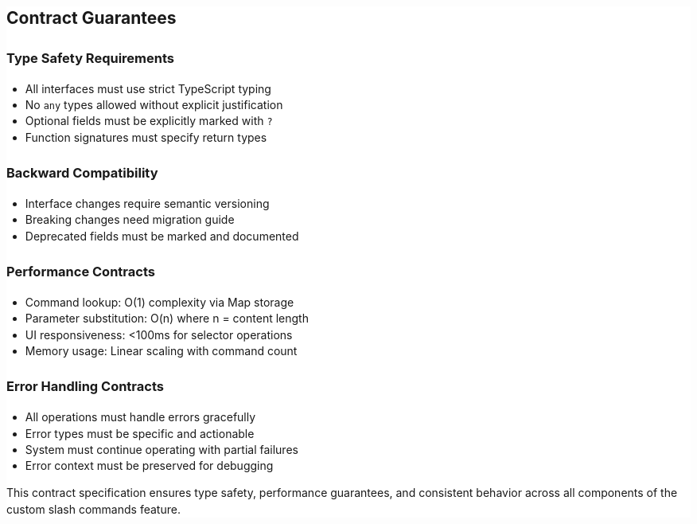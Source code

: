 ## Contract Guarantees

### Type Safety Requirements
- All interfaces must use strict TypeScript typing
- No `any` types allowed without explicit justification
- Optional fields must be explicitly marked with `?`
- Function signatures must specify return types

### Backward Compatibility
- Interface changes require semantic versioning
- Breaking changes need migration guide
- Deprecated fields must be marked and documented

### Performance Contracts
- Command lookup: O(1) complexity via Map storage
- Parameter substitution: O(n) where n = content length
- UI responsiveness: <100ms for selector operations
- Memory usage: Linear scaling with command count

### Error Handling Contracts
- All operations must handle errors gracefully
- Error types must be specific and actionable
- System must continue operating with partial failures
- Error context must be preserved for debugging

This contract specification ensures type safety, performance guarantees, and consistent behavior across all components of the custom slash commands feature.